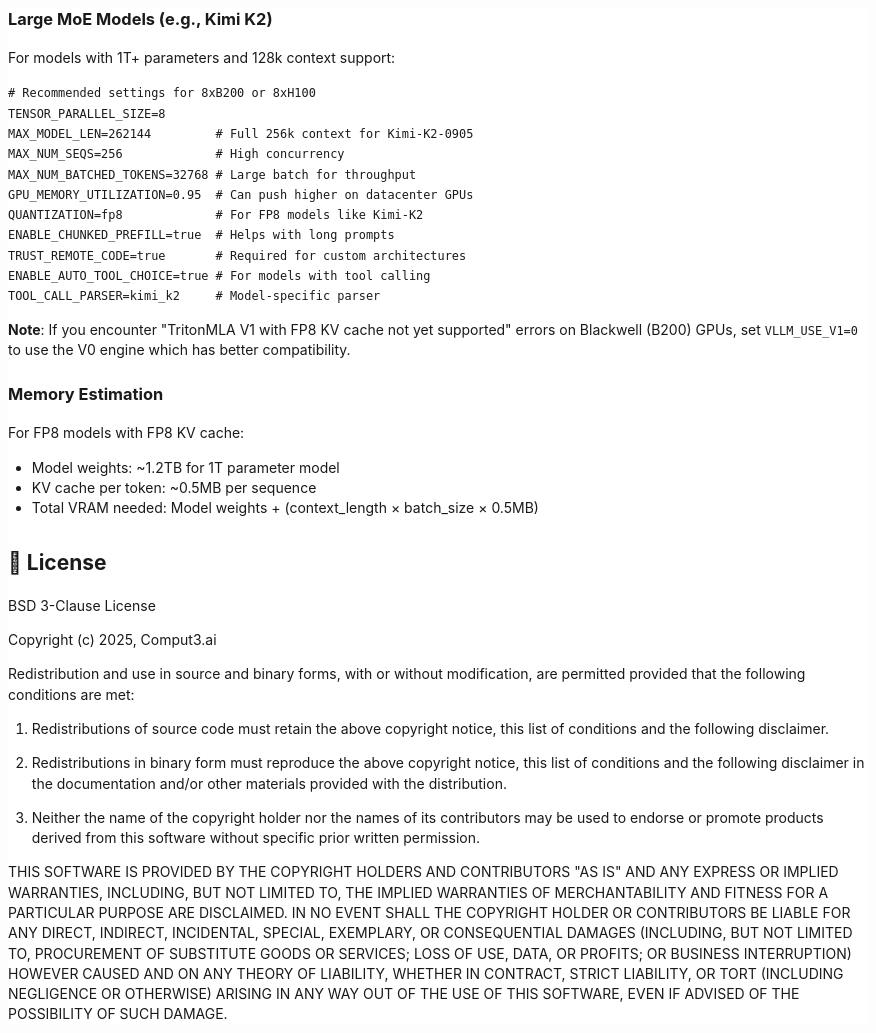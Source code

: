 ### Large MoE Models (e.g., Kimi K2)

For models with 1T+ parameters and 128k context support:

```env
# Recommended settings for 8xB200 or 8xH100
TENSOR_PARALLEL_SIZE=8
MAX_MODEL_LEN=262144         # Full 256k context for Kimi-K2-0905
MAX_NUM_SEQS=256             # High concurrency
MAX_NUM_BATCHED_TOKENS=32768 # Large batch for throughput
GPU_MEMORY_UTILIZATION=0.95  # Can push higher on datacenter GPUs
QUANTIZATION=fp8             # For FP8 models like Kimi-K2
ENABLE_CHUNKED_PREFILL=true  # Helps with long prompts
TRUST_REMOTE_CODE=true       # Required for custom architectures
ENABLE_AUTO_TOOL_CHOICE=true # For models with tool calling
TOOL_CALL_PARSER=kimi_k2     # Model-specific parser
```

**Note**: If you encounter "TritonMLA V1 with FP8 KV cache not yet supported" errors on Blackwell (B200) GPUs, set `VLLM_USE_V1=0` to use the V0 engine which has better compatibility.

### Memory Estimation

For FP8 models with FP8 KV cache:
- Model weights: ~1.2TB for 1T parameter model
- KV cache per token: ~0.5MB per sequence
- Total VRAM needed: Model weights + (context_length × batch_size × 0.5MB)

## 📄 License

BSD 3-Clause License

Copyright (c) 2025, Comput3.ai

Redistribution and use in source and binary forms, with or without
modification, are permitted provided that the following conditions are met:

1. Redistributions of source code must retain the above copyright notice, this
   list of conditions and the following disclaimer.

2. Redistributions in binary form must reproduce the above copyright notice,
   this list of conditions and the following disclaimer in the documentation
   and/or other materials provided with the distribution.

3. Neither the name of the copyright holder nor the names of its
   contributors may be used to endorse or promote products derived from
   this software without specific prior written permission.

THIS SOFTWARE IS PROVIDED BY THE COPYRIGHT HOLDERS AND CONTRIBUTORS "AS IS"
AND ANY EXPRESS OR IMPLIED WARRANTIES, INCLUDING, BUT NOT LIMITED TO, THE
IMPLIED WARRANTIES OF MERCHANTABILITY AND FITNESS FOR A PARTICULAR PURPOSE ARE
DISCLAIMED. IN NO EVENT SHALL THE COPYRIGHT HOLDER OR CONTRIBUTORS BE LIABLE
FOR ANY DIRECT, INDIRECT, INCIDENTAL, SPECIAL, EXEMPLARY, OR CONSEQUENTIAL
DAMAGES (INCLUDING, BUT NOT LIMITED TO, PROCUREMENT OF SUBSTITUTE GOODS OR
SERVICES; LOSS OF USE, DATA, OR PROFITS; OR BUSINESS INTERRUPTION) HOWEVER
CAUSED AND ON ANY THEORY OF LIABILITY, WHETHER IN CONTRACT, STRICT LIABILITY,
OR TORT (INCLUDING NEGLIGENCE OR OTHERWISE) ARISING IN ANY WAY OUT OF THE USE
OF THIS SOFTWARE, EVEN IF ADVISED OF THE POSSIBILITY OF SUCH DAMAGE.